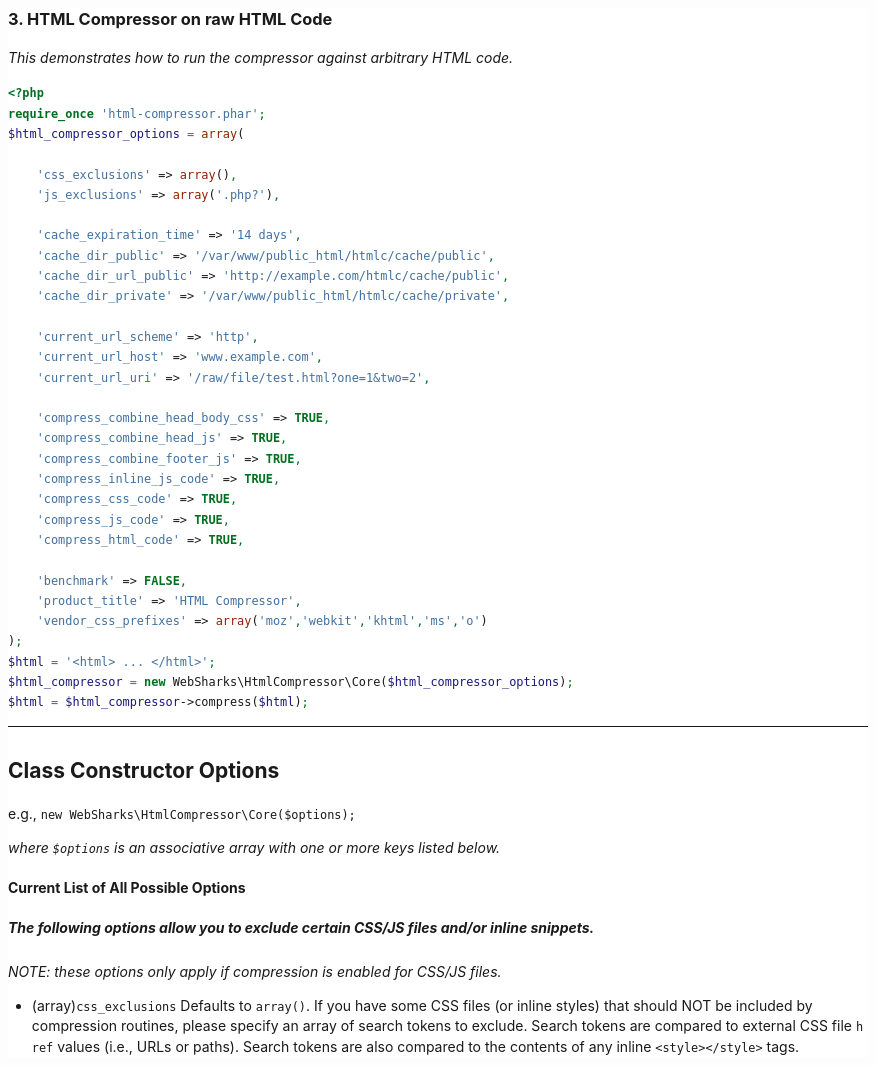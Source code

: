 ### 3. HTML Compressor on raw HTML Code
*This demonstrates how to run the compressor against arbitrary HTML code.*

```php
<?php
require_once 'html-compressor.phar';
$html_compressor_options = array(

    'css_exclusions' => array(),
    'js_exclusions' => array('.php?'),

    'cache_expiration_time' => '14 days',
    'cache_dir_public' => '/var/www/public_html/htmlc/cache/public',
    'cache_dir_url_public' => 'http://example.com/htmlc/cache/public',
    'cache_dir_private' => '/var/www/public_html/htmlc/cache/private',

    'current_url_scheme' => 'http',
    'current_url_host' => 'www.example.com',
    'current_url_uri' => '/raw/file/test.html?one=1&two=2',

    'compress_combine_head_body_css' => TRUE,
    'compress_combine_head_js' => TRUE,
    'compress_combine_footer_js' => TRUE,
    'compress_inline_js_code' => TRUE,
    'compress_css_code' => TRUE,
    'compress_js_code' => TRUE,
    'compress_html_code' => TRUE,

    'benchmark' => FALSE,
    'product_title' => 'HTML Compressor',
    'vendor_css_prefixes' => array('moz','webkit','khtml','ms','o')
);
$html = '<html> ... </html>';
$html_compressor = new WebSharks\HtmlCompressor\Core($html_compressor_options);
$html = $html_compressor->compress($html);
```

----

## Class Constructor Options

e.g., `new WebSharks\HtmlCompressor\Core($options);`

*where `$options` is an associative array with one or more keys listed below.*

#### Current List of All Possible Options

##### The following options allow you to exclude certain CSS/JS files and/or inline snippets.

 *NOTE: these options only apply if compression is enabled for CSS/JS files.*

- (array)`css_exclusions` Defaults to `array()`. If you have some CSS files (or inline styles) that should NOT be included by compression routines,
 please specify an array of search tokens to exclude. Search tokens are compared to external CSS file `href` values (i.e., URLs or paths).
 Search tokens are also compared to the contents of any inline `<style></style>` tags.
